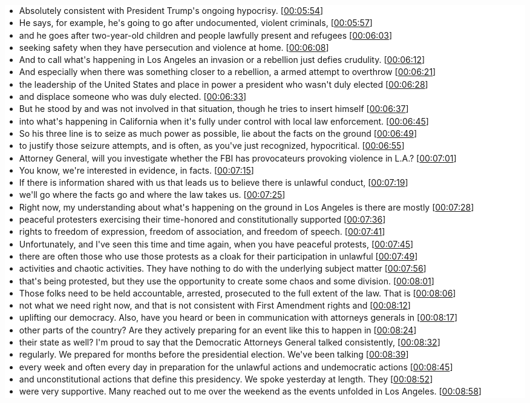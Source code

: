 *  Absolutely consistent with President Trump's ongoing hypocrisy. [[00:05:54](https://www.youtube.com/watch?v=_KC8-2vz-Lw&t=354.24s)]
*  He says, for example, he's going to go after undocumented, violent criminals, [[00:05:57](https://www.youtube.com/watch?v=_KC8-2vz-Lw&t=357.68s)]
*  and he goes after two-year-old children and people lawfully present and refugees [[00:06:03](https://www.youtube.com/watch?v=_KC8-2vz-Lw&t=363.52s)]
*  seeking safety when they have persecution and violence at home. [[00:06:08](https://www.youtube.com/watch?v=_KC8-2vz-Lw&t=368.4s)]
*  And to call what's happening in Los Angeles an invasion or a rebellion just defies crudulity. [[00:06:12](https://www.youtube.com/watch?v=_KC8-2vz-Lw&t=372.24s)]
*  And especially when there was something closer to a rebellion, a armed attempt to overthrow [[00:06:21](https://www.youtube.com/watch?v=_KC8-2vz-Lw&t=381.28s)]
*  the leadership of the United States and place in power a president who wasn't duly elected [[00:06:28](https://www.youtube.com/watch?v=_KC8-2vz-Lw&t=388.47999999999996s)]
*  and displace someone who was duly elected. [[00:06:33](https://www.youtube.com/watch?v=_KC8-2vz-Lw&t=393.84s)]
*  But he stood by and was not involved in that situation, though he tries to insert himself [[00:06:37](https://www.youtube.com/watch?v=_KC8-2vz-Lw&t=397.28s)]
*  into what's happening in California when it's fully under control with local law enforcement. [[00:06:45](https://www.youtube.com/watch?v=_KC8-2vz-Lw&t=405.12s)]
*  So his three line is to seize as much power as possible, lie about the facts on the ground [[00:06:49](https://www.youtube.com/watch?v=_KC8-2vz-Lw&t=409.35999999999996s)]
*  to justify those seizure attempts, and is often, as you've just recognized, hypocritical. [[00:06:55](https://www.youtube.com/watch?v=_KC8-2vz-Lw&t=415.28s)]
*  Attorney General, will you investigate whether the FBI has provocateurs provoking violence in L.A.? [[00:07:01](https://www.youtube.com/watch?v=_KC8-2vz-Lw&t=421.52s)]
*  You know, we're interested in evidence, in facts. [[00:07:15](https://www.youtube.com/watch?v=_KC8-2vz-Lw&t=435.84s)]
*  If there is information shared with us that leads us to believe there is unlawful conduct, [[00:07:19](https://www.youtube.com/watch?v=_KC8-2vz-Lw&t=439.12s)]
*  we'll go where the facts go and where the law takes us. [[00:07:25](https://www.youtube.com/watch?v=_KC8-2vz-Lw&t=445.92s)]
*  Right now, my understanding about what's happening on the ground in Los Angeles is there are mostly [[00:07:28](https://www.youtube.com/watch?v=_KC8-2vz-Lw&t=448.8s)]
*  peaceful protesters exercising their time-honored and constitutionally supported [[00:07:36](https://www.youtube.com/watch?v=_KC8-2vz-Lw&t=456.56s)]
*  rights to freedom of expression, freedom of association, and freedom of speech. [[00:07:41](https://www.youtube.com/watch?v=_KC8-2vz-Lw&t=461.84000000000003s)]
*  Unfortunately, and I've seen this time and time again, when you have peaceful protests, [[00:07:45](https://www.youtube.com/watch?v=_KC8-2vz-Lw&t=465.6s)]
*  there are often those who use those protests as a cloak for their participation in unlawful [[00:07:49](https://www.youtube.com/watch?v=_KC8-2vz-Lw&t=469.12s)]
*  activities and chaotic activities. They have nothing to do with the underlying subject matter [[00:07:56](https://www.youtube.com/watch?v=_KC8-2vz-Lw&t=476.08s)]
*  that's being protested, but they use the opportunity to create some chaos and some division. [[00:08:01](https://www.youtube.com/watch?v=_KC8-2vz-Lw&t=481.2s)]
*  Those folks need to be held accountable, arrested, prosecuted to the full extent of the law. That is [[00:08:06](https://www.youtube.com/watch?v=_KC8-2vz-Lw&t=486.24s)]
*  not what we need right now, and that is not consistent with First Amendment rights and [[00:08:12](https://www.youtube.com/watch?v=_KC8-2vz-Lw&t=492.24s)]
*  uplifting our democracy. Also, have you heard or been in communication with attorneys generals in [[00:08:17](https://www.youtube.com/watch?v=_KC8-2vz-Lw&t=497.36s)]
*  other parts of the country? Are they actively preparing for an event like this to happen in [[00:08:24](https://www.youtube.com/watch?v=_KC8-2vz-Lw&t=504.24s)]
*  their state as well? I'm proud to say that the Democratic Attorneys General talked consistently, [[00:08:32](https://www.youtube.com/watch?v=_KC8-2vz-Lw&t=512.08s)]
*  regularly. We prepared for months before the presidential election. We've been talking [[00:08:39](https://www.youtube.com/watch?v=_KC8-2vz-Lw&t=519.68s)]
*  every week and often every day in preparation for the unlawful actions and undemocratic actions [[00:08:45](https://www.youtube.com/watch?v=_KC8-2vz-Lw&t=525.5999999999999s)]
*  and unconstitutional actions that define this presidency. We spoke yesterday at length. They [[00:08:52](https://www.youtube.com/watch?v=_KC8-2vz-Lw&t=532.0799999999999s)]
*  were very supportive. Many reached out to me over the weekend as the events unfolded in Los Angeles. [[00:08:58](https://www.youtube.com/watch?v=_KC8-2vz-Lw&t=538.0799999999999s)]